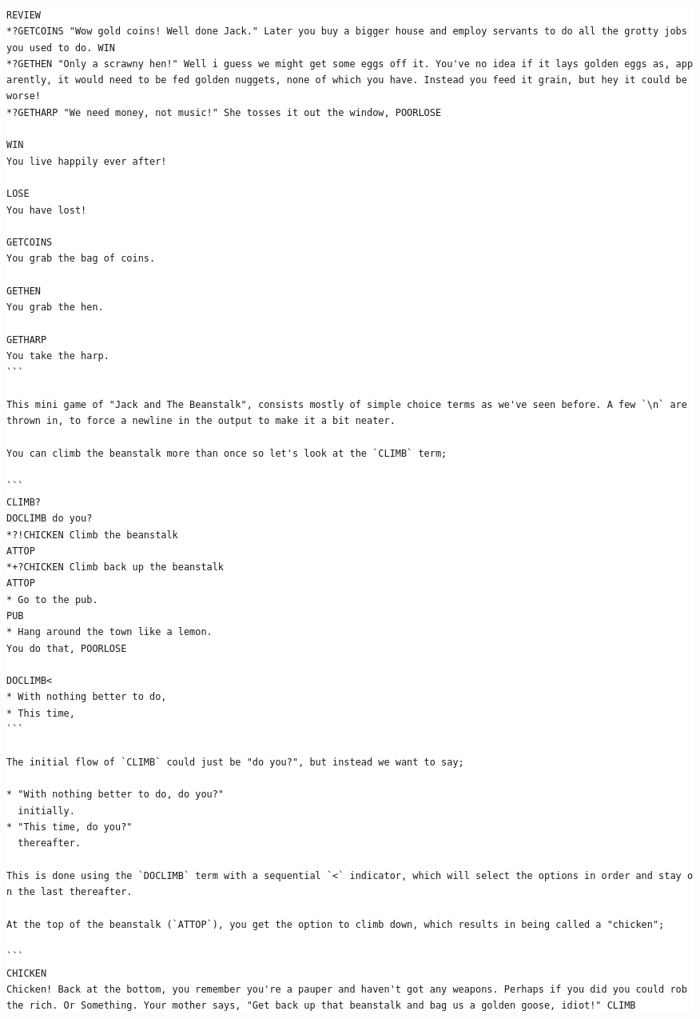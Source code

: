 ````
REVIEW
*?GETCOINS "Wow gold coins! Well done Jack." Later you buy a bigger house and employ servants to do all the grotty jobs you used to do. WIN
*?GETHEN "Only a scrawny hen!" Well i guess we might get some eggs off it. You've no idea if it lays golden eggs as, apparently, it would need to be fed golden nuggets, none of which you have. Instead you feed it grain, but hey it could be worse!
*?GETHARP "We need money, not music!" She tosses it out the window, POORLOSE

WIN
You live happily ever after!

LOSE
You have lost!

GETCOINS
You grab the bag of coins.

GETHEN
You grab the hen.

GETHARP
You take the harp.
```

This mini game of "Jack and The Beanstalk", consists mostly of simple choice terms as we've seen before. A few `\n` are thrown in, to force a newline in the output to make it a bit neater.

You can climb the beanstalk more than once so let's look at the `CLIMB` term;

```
CLIMB?
DOCLIMB do you?
*?!CHICKEN Climb the beanstalk
ATTOP
*+?CHICKEN Climb back up the beanstalk
ATTOP
* Go to the pub.
PUB
* Hang around the town like a lemon.
You do that, POORLOSE

DOCLIMB<
* With nothing better to do, 
* This time,
```

The initial flow of `CLIMB` could just be "do you?", but instead we want to say;

* "With nothing better to do, do you?"
  initially.
* "This time, do you?"
  thereafter.

This is done using the `DOCLIMB` term with a sequential `<` indicator, which will select the options in order and stay on the last thereafter.

At the top of the beanstalk (`ATTOP`), you get the option to climb down, which results in being called a "chicken";

```
CHICKEN
Chicken! Back at the bottom, you remember you're a pauper and haven't got any weapons. Perhaps if you did you could rob the rich. Or Something. Your mother says, "Get back up that beanstalk and bag us a golden goose, idiot!" CLIMB
````
